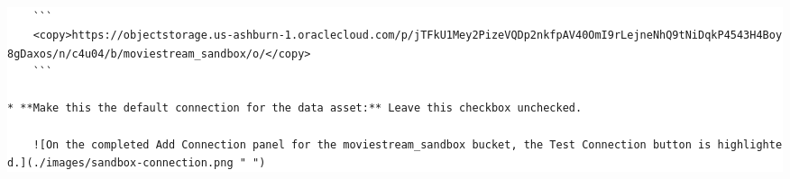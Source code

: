         ```
        <copy>https://objectstorage.us-ashburn-1.oraclecloud.com/p/jTFkU1Mey2PizeVQDp2nkfpAV40OmI9rLejneNhQ9tNiDqkP4543H4Boy8gDaxos/n/c4u04/b/moviestream_sandbox/o/</copy>
        ```  

    * **Make this the default connection for the data asset:** Leave this checkbox unchecked.

        ![On the completed Add Connection panel for the moviestream_sandbox bucket, the Test Connection button is highlighted.](./images/sandbox-connection.png " ")
